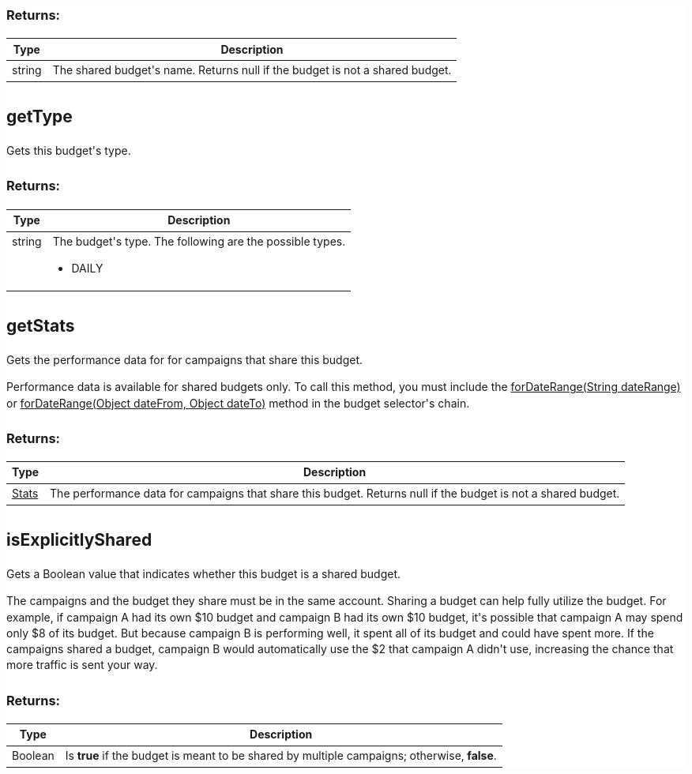 ### Returns:
|Type|Description|
|-|-
string|The shared budget's name. Returns null if the budget is not a shared budget.


## <a name="gettype"></a>getType
Gets this budget's type.

### Returns:
|Type|Description|
|-|-
string|The budget's type. The following are the possible types.<ul><li>DAILY</li></ul>


## <a name="getstats"></a>getStats
Gets the performance data for for campaigns that share this budget. 

Performance data is available for shared budgets only. To call this method, you must include the [forDateRange(String dateRange)](BudgetSelector.md#fordaterange-string-daterange-) or [forDateRange(Object dateFrom, Object dateTo)](BudgetSelector.md#fordaterange-object-datefrom-object-dateto-) method in the budget selector's chain. 

### Returns:
|Type|Description|
|-|-
[Stats](Stats.md)|The performance data for campaigns that share this budget. Returns null if the budget is not a shared budget.


## <a name="isexplicitlyshared"></a>isExplicitlyShared
Gets a Boolean value that indicates whether this budget is a shared budget.

The campaigns and the budget they share must be in the same account. Sharing a budget can help fully utilize the budget. For example, if campaign A had its own $10 budget and campaign B had its own $10 budget, it's possible that campaign A may spend only $8 of its budget. But because campaign B is performing well, it spent all of its budget and could have spent more. If the campaigns shared a budget, campaign B would automatically use the $2 that campaign A didn't use, increasing the chance that more traffic is sent your way.

### Returns:
|Type|Description|
|-|-
Boolean|Is **true** if the budget is meant to be shared by multiple campaigns; otherwise, **false**.
